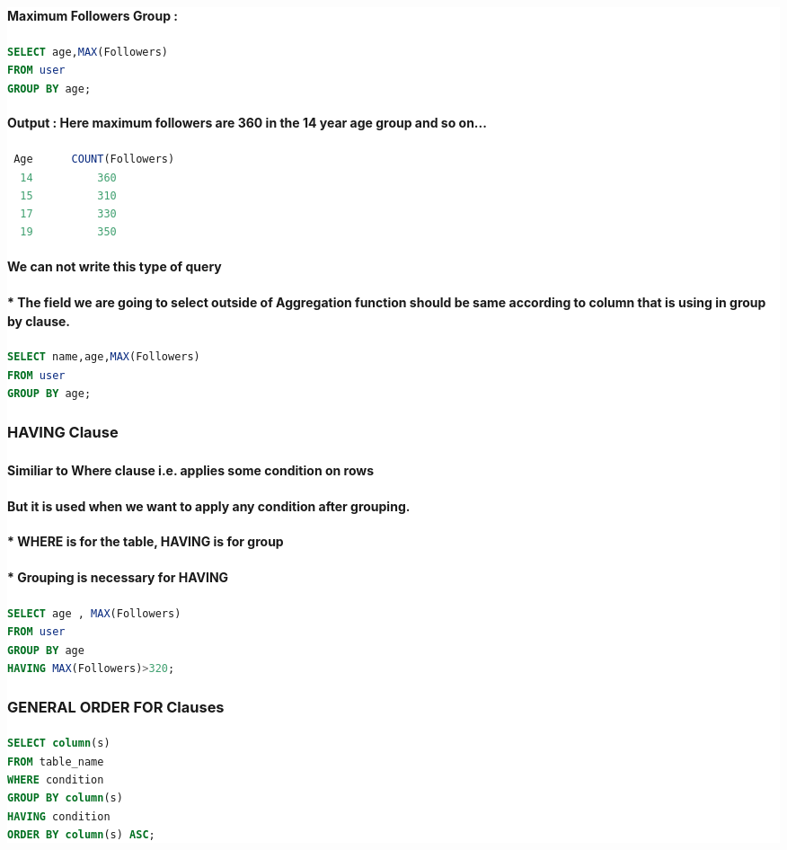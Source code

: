 #### Maximum Followers Group :

```sql
SELECT age,MAX(Followers)
FROM user
GROUP BY age;
```

#### Output : Here maximum followers are 360 in the 14 year age group and so on...

```sql
 Age      COUNT(Followers)
  14          360
  15          310
  17          330
  19          350
```

#### We can not write this type of query

#### \* The field we are going to select outside of Aggregation function should be same according to column that is using in group by clause.

```sql
SELECT name,age,MAX(Followers)
FROM user
GROUP BY age;
```

### HAVING Clause

#### Similiar to Where clause i.e. applies some condition on rows

#### But it is used when we want to apply any condition after grouping.

#### \* WHERE is for the table, HAVING is for group

#### \* Grouping is necessary for HAVING

```sql
SELECT age , MAX(Followers)
FROM user
GROUP BY age
HAVING MAX(Followers)>320;
```

### GENERAL ORDER FOR Clauses

```sql
SELECT column(s)
FROM table_name
WHERE condition
GROUP BY column(s)
HAVING condition
ORDER BY column(s) ASC;
```
